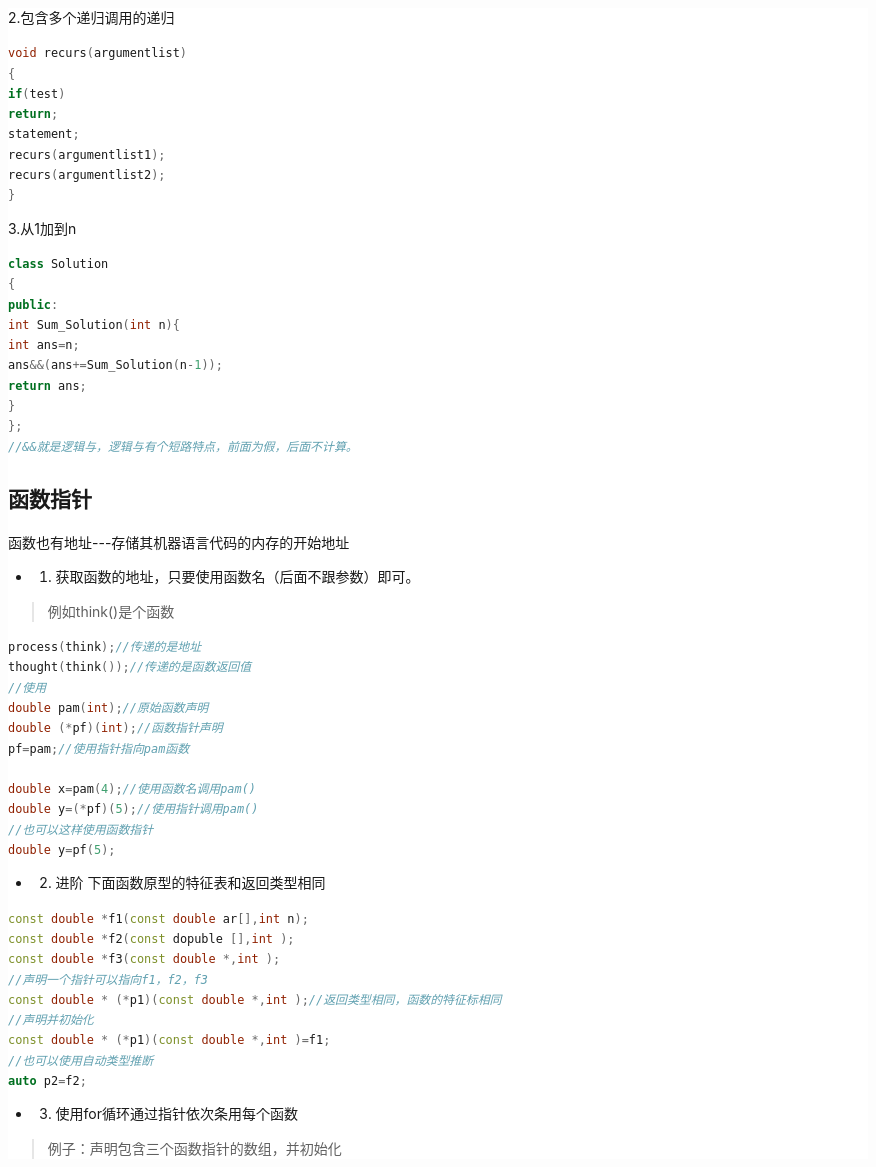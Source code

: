 2.包含多个递归调用的递归
```C++
void recurs(argumentlist)
{
if(test)
return;
statement;
recurs(argumentlist1);
recurs(argumentlist2);
}
```
3.从1加到n
```C++
class Solution
{
public:
int Sum_Solution(int n){
int ans=n;
ans&&(ans+=Sum_Solution(n-1));
return ans;
}
};
//&&就是逻辑与，逻辑与有个短路特点，前面为假，后面不计算。
```

## 函数指针
函数也有地址---存储其机器语言代码的内存的开始地址

* 1. 获取函数的地址，只要使用函数名（后面不跟参数）即可。
> 例如think()是个函数
```C++
process(think);//传递的是地址
thought(think());//传递的是函数返回值
//使用
double pam(int);//原始函数声明
double (*pf)(int);//函数指针声明
pf=pam;//使用指针指向pam函数

double x=pam(4);//使用函数名调用pam()
double y=(*pf)(5);//使用指针调用pam()
//也可以这样使用函数指针
double y=pf(5);
```
* 2. 进阶
下面函数原型的特征表和返回类型相同
```C++
const double *f1(const double ar[],int n);
const double *f2(const dopuble [],int );
const double *f3(const double *,int );
//声明一个指针可以指向f1，f2，f3
const double * (*p1)(const double *,int );//返回类型相同，函数的特征标相同
//声明并初始化
const double * (*p1)(const double *,int )=f1;
//也可以使用自动类型推断
auto p2=f2;
```
* 3. 使用for循环通过指针依次条用每个函数
> 例子：声明包含三个函数指针的数组，并初始化
